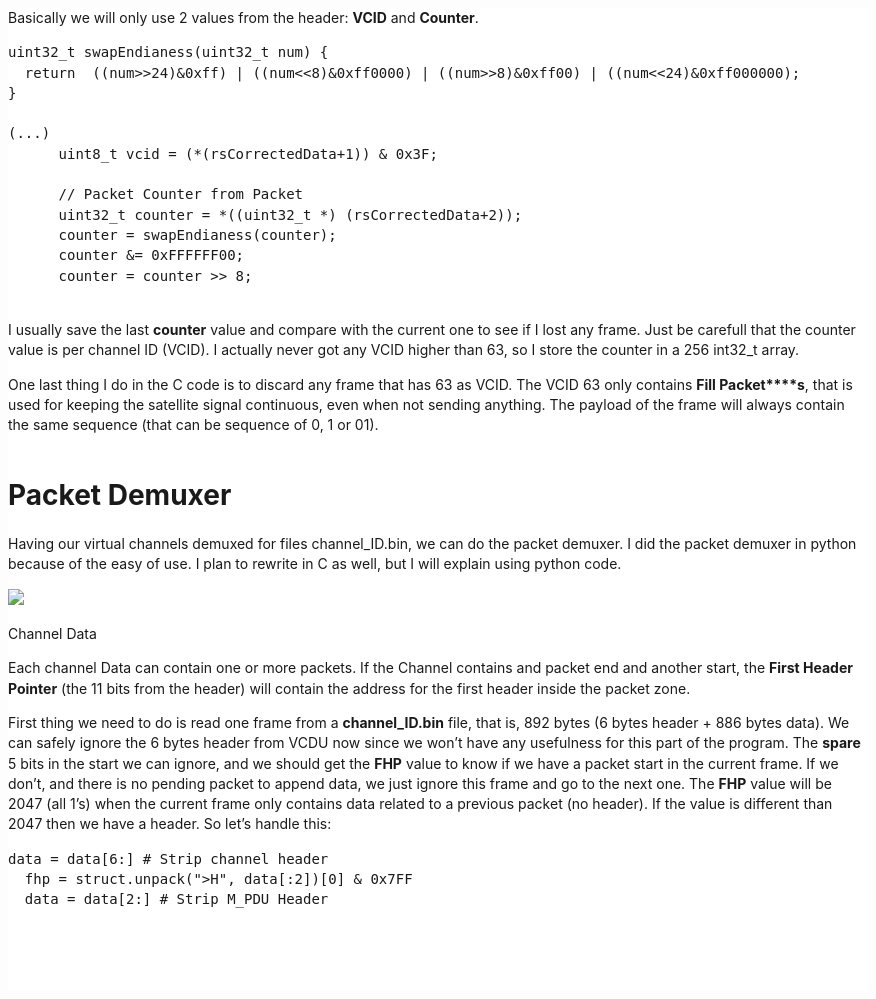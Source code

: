 Basically we will only use 2 values from the header: **VCID** and **Counter**.

<pre class="brush: cpp; title: ; notranslate" title="">uint32_t swapEndianess(uint32_t num) {
  return  ((num&gt;&gt;24)&0xff) | ((num&lt;&lt;8)&0xff0000) | ((num&gt;&gt;8)&0xff00) | ((num&lt;&lt;24)&0xff000000);
}

(...)
      uint8_t vcid = (*(rsCorrectedData+1)) & 0x3F;

      // Packet Counter from Packet
      uint32_t counter = *((uint32_t *) (rsCorrectedData+2));
      counter = swapEndianess(counter);
      counter &= 0xFFFFFF00;
      counter = counter &gt;&gt; 8;

</pre>

I usually save the last **counter** value and compare with the current one to see if I lost any frame. Just be carefull that the counter value is per channel ID (VCID). I actually never got any VCID higher than 63, so I store the counter in a 256 int32_t array.

One last thing I do in the C code is to discard any frame that has 63 as VCID. The VCID 63 only contains **Fill Packet****s**, that is used for keeping the satellite signal continuous, even when not sending anything. The payload of the frame will always contain the same sequence (that can be sequence of 0, 1 or 01).

# Packet Demuxer

Having our virtual channels demuxed for files channel_ID.bin, we can do the packet demuxer. I did the packet demuxer in python because of the easy of use. I plan to rewrite in C as well, but I will explain using python code.

<div style="width: 644px" class="wp-caption aligncenter">
  <img class="" src="https://i.imgur.com/avSEQMo.png" width="634" />
  
  <p class="wp-caption-text">
    Channel Data
  </p>
</div>

Each channel Data can contain one or more packets. If the Channel contains and packet end and another start, the **First Header Pointer** (the 11 bits from the header) will contain the address for the first header inside the packet zone.

First thing we need to do is read one frame from a **channel_ID.bin** file, that is, 892 bytes (6 bytes header + 886 bytes data). We can safely ignore the 6 bytes header from VCDU now since we won&#8217;t have any usefulness for this part of the program. The **spare** 5 bits in the start we can ignore, and we should get the **FHP** value to know if we have a packet start in the current frame. If we don&#8217;t, and there is no pending packet to append data, we just ignore this frame and go to the next one. The **FHP** value will be 2047 (all 1&#8217;s) when the current frame only contains data related to a previous packet (no header). If the value is different than 2047 then we have a header. So let&#8217;s handle this:

<pre class="brush: python; title: ; notranslate" title="">data = data[6:] # Strip channel header
  fhp = struct.unpack("&gt;H", data[:2])[0] & 0x7FF
  data = data[2:] # Strip M_PDU Header
  